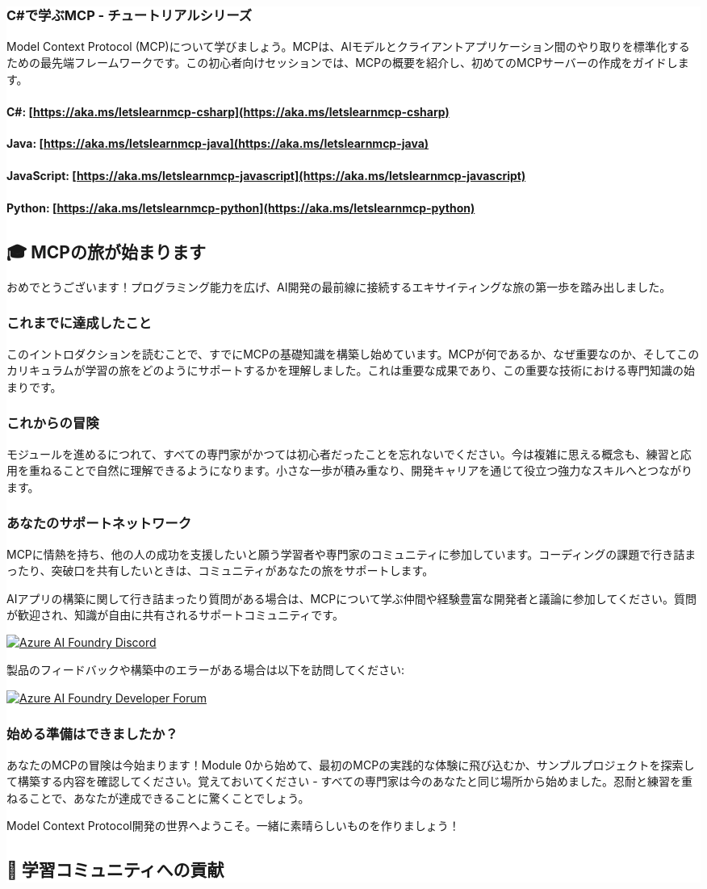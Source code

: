 ### C#で学ぶMCP - チュートリアルシリーズ
Model Context Protocol (MCP)について学びましょう。MCPは、AIモデルとクライアントアプリケーション間のやり取りを標準化するための最先端フレームワークです。この初心者向けセッションでは、MCPの概要を紹介し、初めてのMCPサーバーの作成をガイドします。

#### C#: [https://aka.ms/letslearnmcp-csharp](https://aka.ms/letslearnmcp-csharp)
#### Java: [https://aka.ms/letslearnmcp-java](https://aka.ms/letslearnmcp-java)
#### JavaScript: [https://aka.ms/letslearnmcp-javascript](https://aka.ms/letslearnmcp-javascript)
#### Python: [https://aka.ms/letslearnmcp-python](https://aka.ms/letslearnmcp-python)

## 🎓 MCPの旅が始まります

おめでとうございます！プログラミング能力を広げ、AI開発の最前線に接続するエキサイティングな旅の第一歩を踏み出しました。

### これまでに達成したこと

このイントロダクションを読むことで、すでにMCPの基礎知識を構築し始めています。MCPが何であるか、なぜ重要なのか、そしてこのカリキュラムが学習の旅をどのようにサポートするかを理解しました。これは重要な成果であり、この重要な技術における専門知識の始まりです。

### これからの冒険

モジュールを進めるにつれて、すべての専門家がかつては初心者だったことを忘れないでください。今は複雑に思える概念も、練習と応用を重ねることで自然に理解できるようになります。小さな一歩が積み重なり、開発キャリアを通じて役立つ強力なスキルへとつながります。

### あなたのサポートネットワーク

MCPに情熱を持ち、他の人の成功を支援したいと願う学習者や専門家のコミュニティに参加しています。コーディングの課題で行き詰まったり、突破口を共有したいときは、コミュニティがあなたの旅をサポートします。

AIアプリの構築に関して行き詰まったり質問がある場合は、MCPについて学ぶ仲間や経験豊富な開発者と議論に参加してください。質問が歓迎され、知識が自由に共有されるサポートコミュニティです。

[![Azure AI Foundry Discord](https://img.shields.io/badge/Discord-Azure_AI_Foundry_Community_Discord-blue?style=for-the-badge&logo=discord&color=5865f2&logoColor=fff)](https://aka.ms/foundry/discord)

製品のフィードバックや構築中のエラーがある場合は以下を訪問してください:

[![Azure AI Foundry Developer Forum](https://img.shields.io/badge/GitHub-Azure_AI_Foundry_Developer_Forum-blue?style=for-the-badge&logo=github&color=000000&logoColor=fff)](https://aka.ms/foundry/forum)

### 始める準備はできましたか？

あなたのMCPの冒険は今始まります！Module 0から始めて、最初のMCPの実践的な体験に飛び込むか、サンプルプロジェクトを探索して構築する内容を確認してください。覚えておいてください - すべての専門家は今のあなたと同じ場所から始めました。忍耐と練習を重ねることで、あなたが達成できることに驚くことでしょう。

Model Context Protocol開発の世界へようこそ。一緒に素晴らしいものを作りましょう！

## 🤝 学習コミュニティへの貢献
